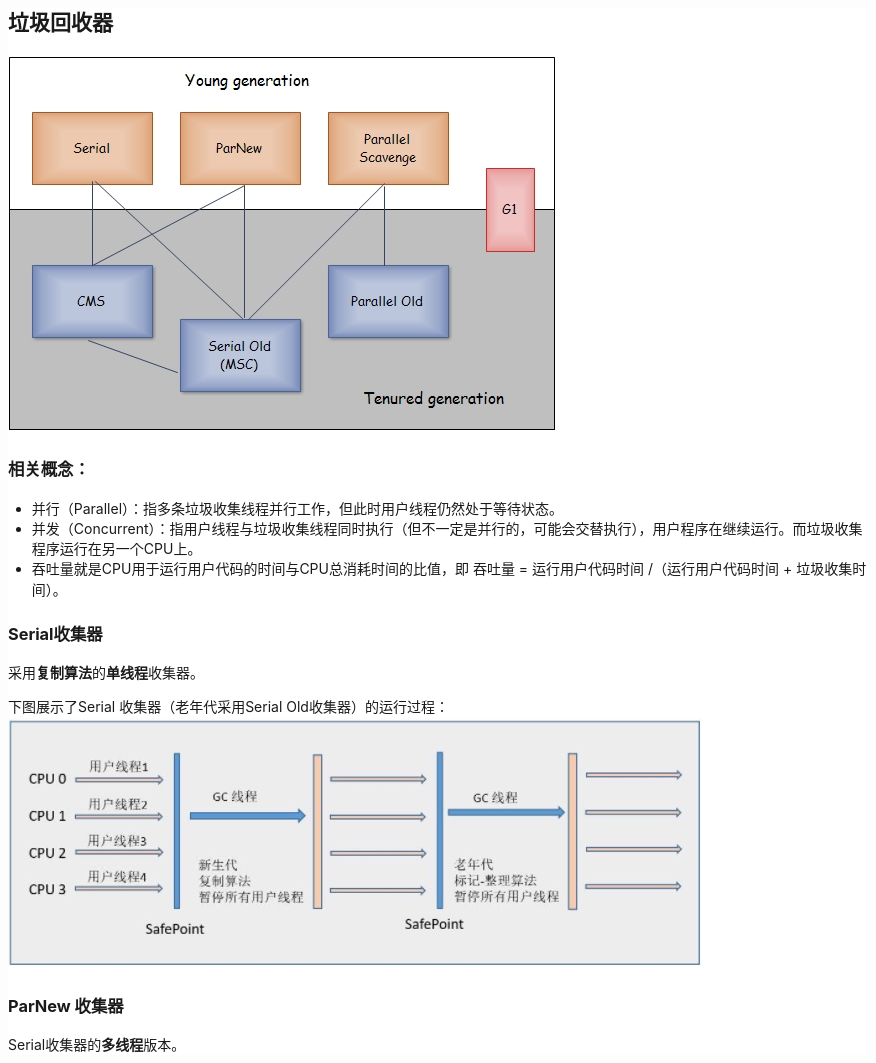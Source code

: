 ## 垃圾回收器
![此处输入图片的描述](images/jvm-garbage-collectors.jpg)
### 相关概念：
 - 并行（Parallel）：指多条垃圾收集线程并行工作，但此时用户线程仍然处于等待状态。
 - 并发（Concurrent）：指用户线程与垃圾收集线程同时执行（但不一定是并行的，可能会交替执行），用户程序在继续运行。而垃圾收集程序运行在另一个CPU上。
 - 吞吐量就是CPU用于运行用户代码的时间与CPU总消耗时间的比值，即
吞吐量 = 运行用户代码时间 /（运行用户代码时间 + 垃圾收集时间）。

### Serial收集器
采用**复制算法**的**单线程**收集器。

下图展示了Serial 收集器（老年代采用Serial Old收集器）的运行过程：
![此处输入图片的描述](images/jvm-gc-serial.png)

### ParNew 收集器
Serial收集器的**多线程**版本。
